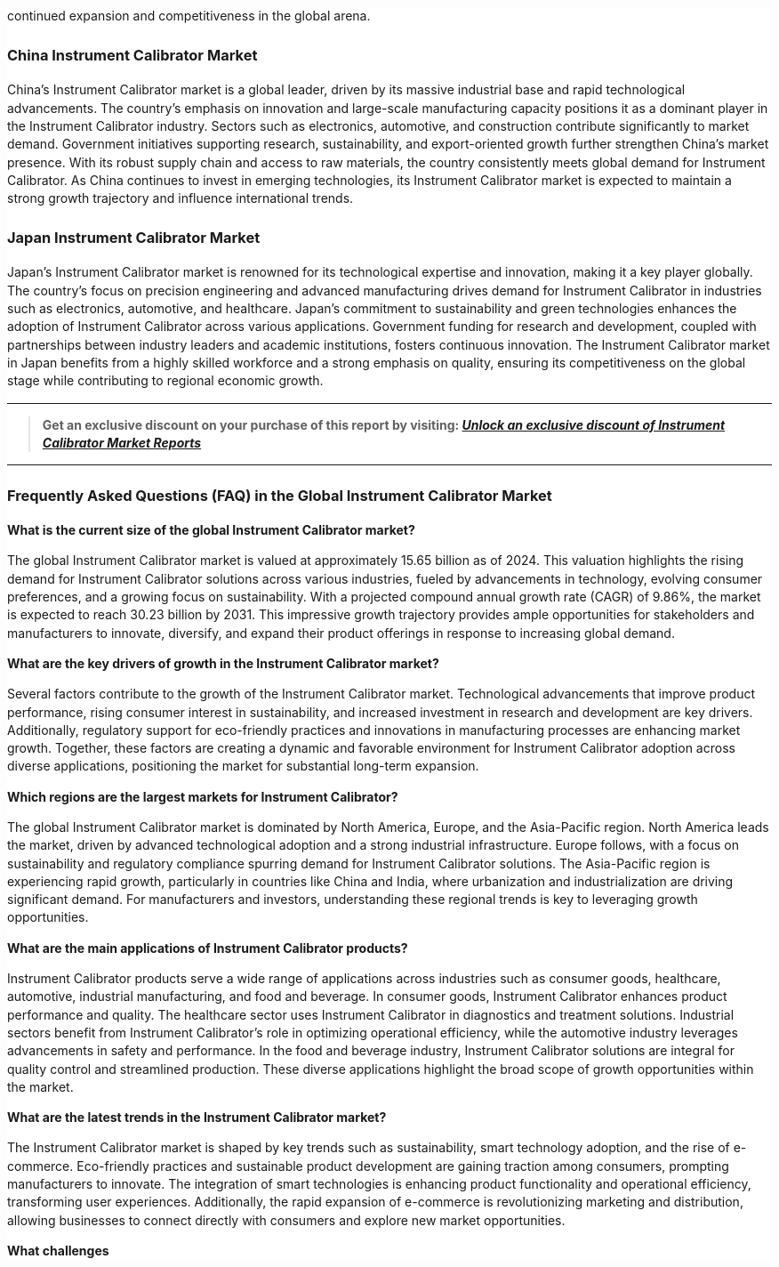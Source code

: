 continued expansion and competitiveness in the global arena.</p><h3>China Instrument Calibrator Market</h3><p>China&rsquo;s Instrument Calibrator market is a global leader, driven by its massive industrial base and rapid technological advancements. The country&rsquo;s emphasis on innovation and large-scale manufacturing capacity positions it as a dominant player in the Instrument Calibrator industry. Sectors such as electronics, automotive, and construction contribute significantly to market demand. Government initiatives supporting research, sustainability, and export-oriented growth further strengthen China&rsquo;s market presence. With its robust supply chain and access to raw materials, the country consistently meets global demand for Instrument Calibrator. As China continues to invest in emerging technologies, its Instrument Calibrator market is expected to maintain a strong growth trajectory and influence international trends.</p><h3>Japan Instrument Calibrator Market</h3><p>Japan&rsquo;s Instrument Calibrator market is renowned for its technological expertise and innovation, making it a key player globally. The country&rsquo;s focus on precision engineering and advanced manufacturing drives demand for Instrument Calibrator in industries such as electronics, automotive, and healthcare. Japan&rsquo;s commitment to sustainability and green technologies enhances the adoption of Instrument Calibrator across various applications. Government funding for research and development, coupled with partnerships between industry leaders and academic institutions, fosters continuous innovation. The Instrument Calibrator market in Japan benefits from a highly skilled workforce and a strong emphasis on quality, ensuring its competitiveness on the global stage while contributing to regional economic growth.</p><hr /><blockquote><p><strong>Get an exclusive discount on your purchase of this report by visiting: <em><a href="://marketresearchpulse.com/ask-for-discount/144963?utm_source=Github&amp;utm_medium=0117">Unlock an exclusive discount of Instrument Calibrator Market Reports</a></em>&nbsp;</strong></p></blockquote><hr /><h3>Frequently Asked Questions (FAQ) in the Global Instrument Calibrator Market</h3><p><strong>What is the current size of the global Instrument Calibrator market?</strong></p><p>The global Instrument Calibrator market is valued at approximately 15.65 billion as of 2024. This valuation highlights the rising demand for Instrument Calibrator solutions across various industries, fueled by advancements in technology, evolving consumer preferences, and a growing focus on sustainability. With a projected compound annual growth rate (CAGR) of 9.86%, the market is expected to reach 30.23 billion by 2031. This impressive growth trajectory provides ample opportunities for stakeholders and manufacturers to innovate, diversify, and expand their product offerings in response to increasing global demand.</p><p><strong>What are the key drivers of growth in the Instrument Calibrator market?</strong></p><p>Several factors contribute to the growth of the Instrument Calibrator market. Technological advancements that improve product performance, rising consumer interest in sustainability, and increased investment in research and development are key drivers. Additionally, regulatory support for eco-friendly practices and innovations in manufacturing processes are enhancing market growth. Together, these factors are creating a dynamic and favorable environment for Instrument Calibrator adoption across diverse applications, positioning the market for substantial long-term expansion.</p><p><strong>Which regions are the largest markets for Instrument Calibrator?</strong></p><p>The global Instrument Calibrator market is dominated by North America, Europe, and the Asia-Pacific region. North America leads the market, driven by advanced technological adoption and a strong industrial infrastructure. Europe follows, with a focus on sustainability and regulatory compliance spurring demand for Instrument Calibrator solutions. The Asia-Pacific region is experiencing rapid growth, particularly in countries like China and India, where urbanization and industrialization are driving significant demand. For manufacturers and investors, understanding these regional trends is key to leveraging growth opportunities.</p><p><strong>What are the main applications of Instrument Calibrator products?</strong></p><p>Instrument Calibrator products serve a wide range of applications across industries such as consumer goods, healthcare, automotive, industrial manufacturing, and food and beverage. In consumer goods, Instrument Calibrator enhances product performance and quality. The healthcare sector uses Instrument Calibrator in diagnostics and treatment solutions. Industrial sectors benefit from Instrument Calibrator&rsquo;s role in optimizing operational efficiency, while the automotive industry leverages advancements in safety and performance. In the food and beverage industry, Instrument Calibrator solutions are integral for quality control and streamlined production. These diverse applications highlight the broad scope of growth opportunities within the market.</p><p><strong>What are the latest trends in the Instrument Calibrator market?</strong></p><p>The Instrument Calibrator market is shaped by key trends such as sustainability, smart technology adoption, and the rise of e-commerce. Eco-friendly practices and sustainable product development are gaining traction among consumers, prompting manufacturers to innovate. The integration of smart technologies is enhancing product functionality and operational efficiency, transforming user experiences. Additionally, the rapid expansion of e-commerce is revolutionizing marketing and distribution, allowing businesses to connect directly with consumers and explore new market opportunities.</p><p><strong>What challenges